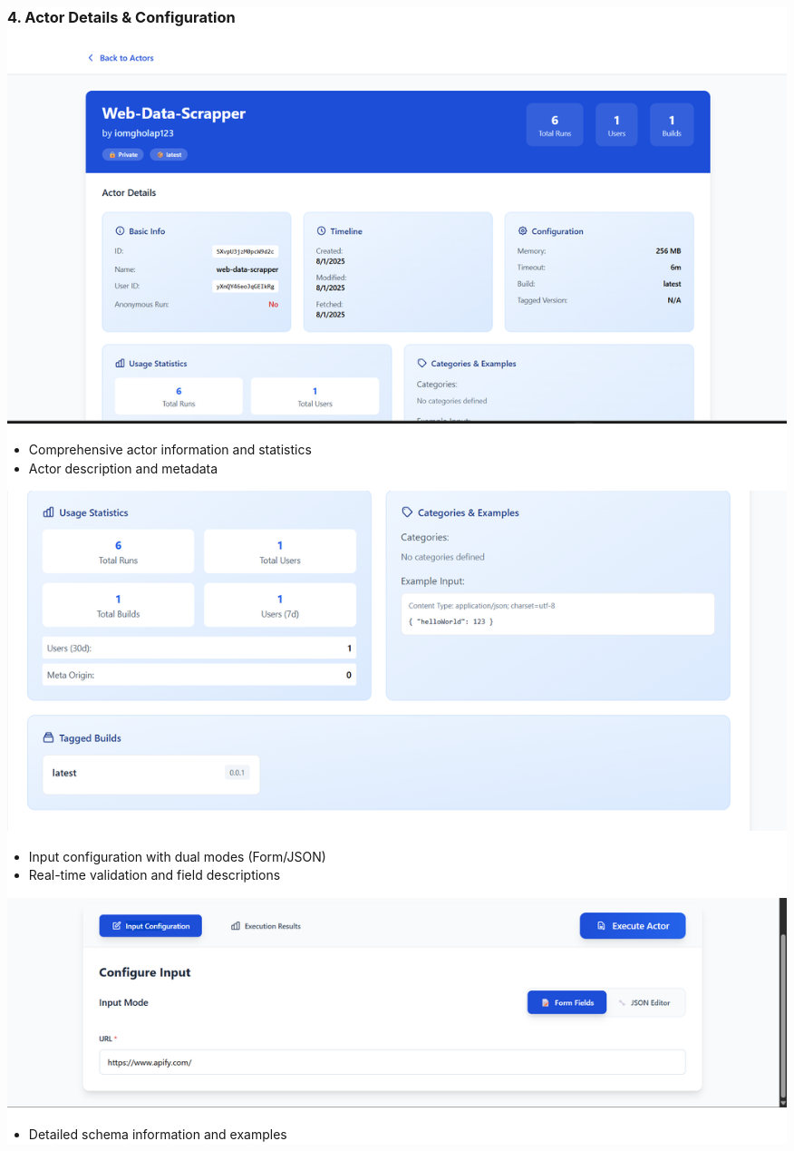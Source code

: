 ### 4. Actor Details & Configuration
![Actor Details Overview](screenshots/actor-details-1.png)
- Comprehensive actor information and statistics
- Actor description and metadata

![Actor Details Input Configuration](screenshots/actor-details-2.png)
- Input configuration with dual modes (Form/JSON)
- Real-time validation and field descriptions

![Actor Details Schema Information](screenshots/actor-details-3.png)
- Detailed schema information and examples